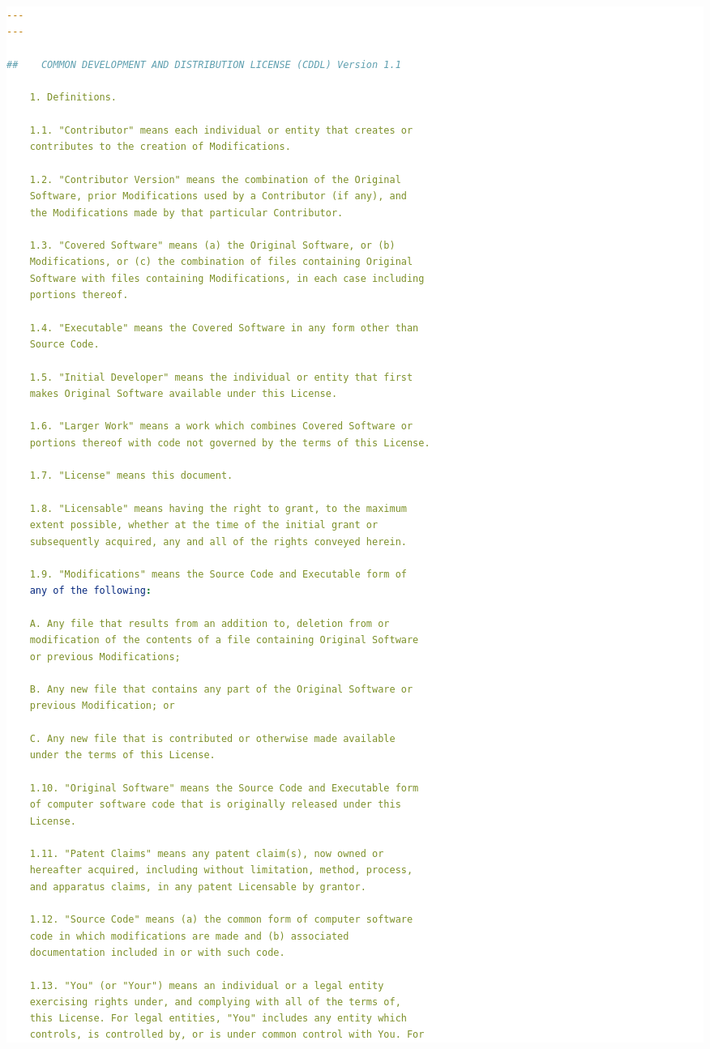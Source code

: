 ```yaml
---
---

##    COMMON DEVELOPMENT AND DISTRIBUTION LICENSE (CDDL) Version 1.1
 
    1. Definitions.
 
    1.1. "Contributor" means each individual or entity that creates or
    contributes to the creation of Modifications.

    1.2. "Contributor Version" means the combination of the Original
    Software, prior Modifications used by a Contributor (if any), and
    the Modifications made by that particular Contributor.

    1.3. "Covered Software" means (a) the Original Software, or (b)
    Modifications, or (c) the combination of files containing Original
    Software with files containing Modifications, in each case including
    portions thereof.

    1.4. "Executable" means the Covered Software in any form other than
    Source Code.

    1.5. "Initial Developer" means the individual or entity that first
    makes Original Software available under this License.

    1.6. "Larger Work" means a work which combines Covered Software or
    portions thereof with code not governed by the terms of this License.

    1.7. "License" means this document.

    1.8. "Licensable" means having the right to grant, to the maximum
    extent possible, whether at the time of the initial grant or
    subsequently acquired, any and all of the rights conveyed herein.

    1.9. "Modifications" means the Source Code and Executable form of
    any of the following:

    A. Any file that results from an addition to, deletion from or
    modification of the contents of a file containing Original Software
    or previous Modifications;

    B. Any new file that contains any part of the Original Software or
    previous Modification; or

    C. Any new file that is contributed or otherwise made available
    under the terms of this License.

    1.10. "Original Software" means the Source Code and Executable form
    of computer software code that is originally released under this
    License.

    1.11. "Patent Claims" means any patent claim(s), now owned or
    hereafter acquired, including without limitation, method, process,
    and apparatus claims, in any patent Licensable by grantor.

    1.12. "Source Code" means (a) the common form of computer software
    code in which modifications are made and (b) associated
    documentation included in or with such code.

    1.13. "You" (or "Your") means an individual or a legal entity
    exercising rights under, and complying with all of the terms of,
    this License. For legal entities, "You" includes any entity which
    controls, is controlled by, or is under common control with You. For
```